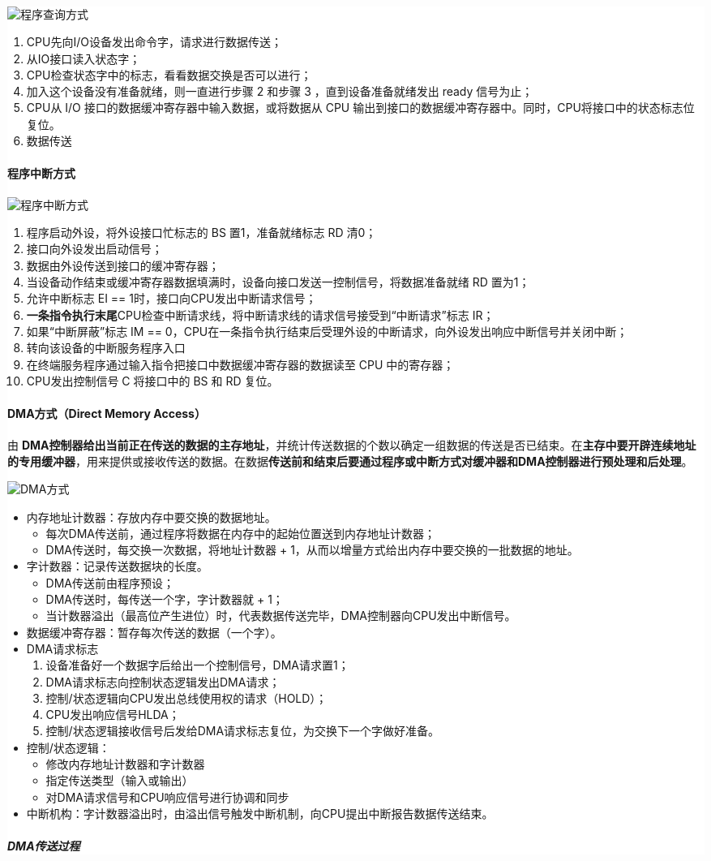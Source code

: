 ![程序查询方式](https://github.com/Inger-Chao/Mylearning/tree/master/803/computer-organization/assets/7-4程序查询方式.png)

1. CPU先向I/O设备发出命令字，请求进行数据传送；
2. 从IO接口读入状态字；
3. CPU检查状态字中的标志，看看数据交换是否可以进行；
4. 加入这个设备没有准备就绪，则一直进行步骤 2 和步骤 3 ，直到设备准备就绪发出 ready 信号为止；
5. CPU从 I/O 接口的数据缓冲寄存器中输入数据，或将数据从 CPU 输出到接口的数据缓冲寄存器中。同时，CPU将接口中的状态标志位复位。
6. 数据传送

#### 程序中断方式

![程序中断方式](https://github.com/Inger-Chao/Mylearning/tree/master/803/computer-organization/assets/7-5程序中断方式.png)

1. 程序启动外设，将外设接口忙标志的 BS 置1，准备就绪标志 RD 清0；
2. 接口向外设发出启动信号；
3. 数据由外设传送到接口的缓冲寄存器；
4. 当设备动作结束或缓冲寄存器数据填满时，设备向接口发送一控制信号，将数据准备就绪 RD 置为1；
5. 允许中断标志 EI == 1时，接口向CPU发出中断请求信号；
6. **一条指令执行末尾**CPU检查中断请求线，将中断请求线的请求信号接受到“中断请求”标志 IR；
7. 如果“中断屏蔽”标志 IM == 0，CPU在一条指令执行结束后受理外设的中断请求，向外设发出响应中断信号并关闭中断；
8. 转向该设备的中断服务程序入口
9. 在终端服务程序通过输入指令把接口中数据缓冲寄存器的数据读至 CPU 中的寄存器；
10. CPU发出控制信号 C 将接口中的 BS 和 RD 复位。

#### DMA方式（Direct Memory Access）

由 **DMA控制器给出当前正在传送的数据的主存地址**，并统计传送数据的个数以确定一组数据的传送是否已结束。在**主存中要开辟连续地址的专用缓冲器**，用来提供或接收传送的数据。在数据**传送前和结束后要通过程序或中断方式对缓冲器和DMA控制器进行预处理和后处理**。

![DMA方式](https://github.com/Inger-Chao/Mylearning/tree/master/803/computer-organization/assets/7-6DMA方式.png)

- 内存地址计数器：存放内存中要交换的数据地址。
  - 每次DMA传送前，通过程序将数据在内存中的起始位置送到内存地址计数器；
  - DMA传送时，每交换一次数据，将地址计数器 + 1，从而以增量方式给出内存中要交换的一批数据的地址。
- 字计数器：记录传送数据块的长度。
  - DMA传送前由程序预设；
  - DMA传送时，每传送一个字，字计数器就 + 1；
  - 当计数器溢出（最高位产生进位）时，代表数据传送完毕，DMA控制器向CPU发出中断信号。
- 数据缓冲寄存器：暂存每次传送的数据（一个字）。
- DMA请求标志
  1. 设备准备好一个数据字后给出一个控制信号，DMA请求置1；
  2. DMA请求标志向控制状态逻辑发出DMA请求；
  3. 控制/状态逻辑向CPU发出总线使用权的请求（HOLD）；
  4. CPU发出响应信号HLDA；
  5. 控制/状态逻辑接收信号后发给DMA请求标志复位，为交换下一个字做好准备。
- 控制/状态逻辑：
  - 修改内存地址计数器和字计数器
  - 指定传送类型（输入或输出）
  - 对DMA请求信号和CPU响应信号进行协调和同步
- 中断机构：字计数器溢出时，由溢出信号触发中断机制，向CPU提出中断报告数据传送结束。

##### DMA传送过程
